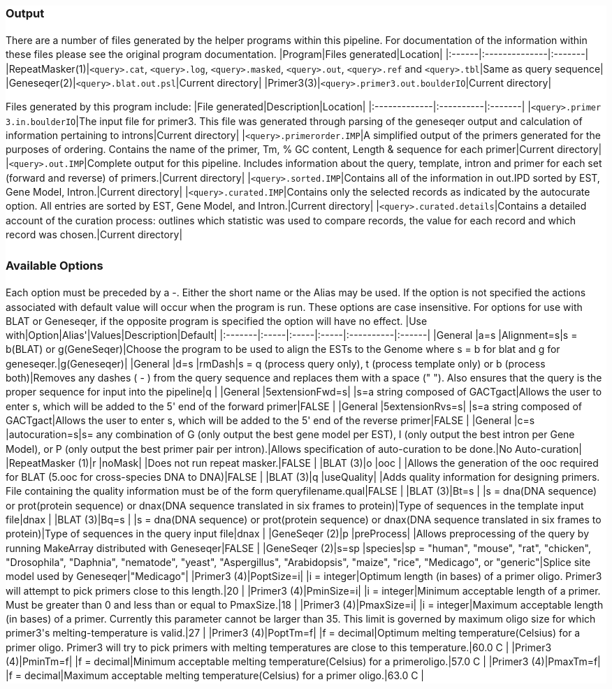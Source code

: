 ### Output ###
There are a number of files generated by the helper programs within this pipeline. For documentation of the information within these files please see the original program documentation.
|Program|Files generated|Location|
|:------|:--------------|:-------|
|RepeatMasker(1)|`<query>.cat`, `<query>.log`, `<query>.masked`, `<query>.out`, `<query>.ref` and `<query>.tbl`|Same as query sequence|
|Geneseqer(2)|`<query>.blat.out.psl`|Current directory|
|Primer3(3)|`<query>.primer3.out.boulderIO`|Current directory|

Files generated by this program include:
|File generated|Description|Location|
|:-------------|:----------|:-------|
|`<query>.primer3.in.boulderIO`|The input file for primer3. This file was generated through parsing of the geneseqer output and calculation of information pertaining to introns|Current directory|
|`<query>.primerorder.IMP`|A simplified output of the primers generated for the purposes of ordering.  Contains the name of the primer, Tm, % GC content, Length & sequence for each primer|Current directory|
|`<query>.out.IMP`|Complete output for this pipeline. Includes information about the query, template, intron and primer for each set (forward and reverse) of primers.|Current directory|
|`<query>.sorted.IMP`|Contains all of the information in out.IPD sorted by EST, Gene Model, Intron.|Current directory|
|`<query>.curated.IMP`|Contains only the selected records as indicated by the autocurate option. All entries are sorted by EST, Gene Model, and Intron.|Current directory|
|`<query>.curated.details`|Contains a detailed account of the curation process: outlines which statistic was used to compare records, the value for each record and which record was chosen.|Current directory|

### Available Options ###
Each option must be preceded by a -. Either the short name or the Alias may be used. If the option is not specified the actions associated with default value will occur when the program is run. These options are case insensitive. For options for use with BLAT or Geneseqer, if the opposite program is specified the option will have no effect.
|Use with|Option|Alias'|Values|Description|Default|
|:-------|:-----|:-----|:-----|:----------|:------|
|General |a=s   |Alignment=s|s = b(BLAT) or g(GeneSeqer)|Choose the program to be used to align the ESTs to the Genome where s = b for blat and g for geneseqer.|g(Geneseqer)|
|General |d=s   |rmDash|s = q (process query only), t (process template only) or b (process both)|Removes any dashes ( - ) from the query sequence and replaces them with a space (" "). Also ensures that the query is the proper sequence for input into the pipeline|q      |
|General |5extensionFwd=s|      |s=a string composed of GACTgact|Allows the user to enter s, which will be added to the 5' end of the forward primer|FALSE  |
|General |5extensionRvs=s|      |s=a string composed of GACTgact|Allows the user to enter s, which will be added to the 5' end of the reverse primer|FALSE  |
|General |c=s   |autocuration=s|s= any combination of G (only output the best gene model per EST), I (only output the best intron per Gene Model), or P (only output the best primer pair per intron).|Allows specification of auto-curation to be done.|No Auto-curation|
|RepeatMasker (1)|r     |noMask|      |Does not run repeat masker.|FALSE  |
|BLAT (3)|o     |ooc   |      |Allows the generation of the ooc required for BLAT (5.ooc for cross-species DNA to DNA)|FALSE  |
|BLAT (3)|q     |useQuality|      |Adds quality information for designing primers. File containing the quality information must be of the form queryfilename.qual|FALSE  |
|BLAT (3)|Bt=s  |      |s = dna(DNA sequence) or prot(protein sequence) or dnax(DNA sequence translated in six frames to protein)|Type of sequences in the template input file|dnax   |
|BLAT (3)|Bq=s  |      |s = dna(DNA sequence) or prot(protein sequence) or dnax(DNA sequence translated in six frames to protein)|Type of sequences in the query input file|dnax   |
|GeneSeqer (2)|p     |preProcess|      |Allows preprocessing of the query by running MakeArray distributed with Geneseqer|FALSE  |
|GeneSeqer (2)|s=sp  |species|sp = "human", "mouse", "rat", "chicken", "Drosophila", "Daphnia", "nematode", "yeast", "Aspergillus", "Arabidopsis", "maize", "rice", "Medicago", or "generic"|Splice site model used by Geneseqer|"Medicago"|
|Primer3 (4)|PoptSize=i|      |i = integer|Optimum length (in bases) of a primer oligo. Primer3 will attempt to pick primers close to this length.|20     |
|Primer3 (4)|PminSize=i|      |i = integer|Minimum acceptable length of a primer.  Must be greater than 0 and less than or equal to PmaxSize.|18     |
|Primer3 (4)|PmaxSize=i|      |i = integer|Maximum acceptable length (in bases) of a primer.  Currently this parameter cannot be larger than 35.  This limit is governed by maximum oligo size for which primer3's melting-temperature is valid.|27     |
|Primer3 (4)|PoptTm=f|      |f = decimal|Optimum melting temperature(Celsius) for a primer oligo. Primer3 will try to pick primers with melting temperatures are close to this temperature.|60.0 C |
|Primer3 (4)|PminTm=f|      |f = decimal|Minimum acceptable melting temperature(Celsius) for a primeroligo.|57.0 C |
|Primer3 (4)|PmaxTm=f|      |f = decimal|Maximum acceptable melting temperature(Celsius) for a primer oligo.|63.0 C |